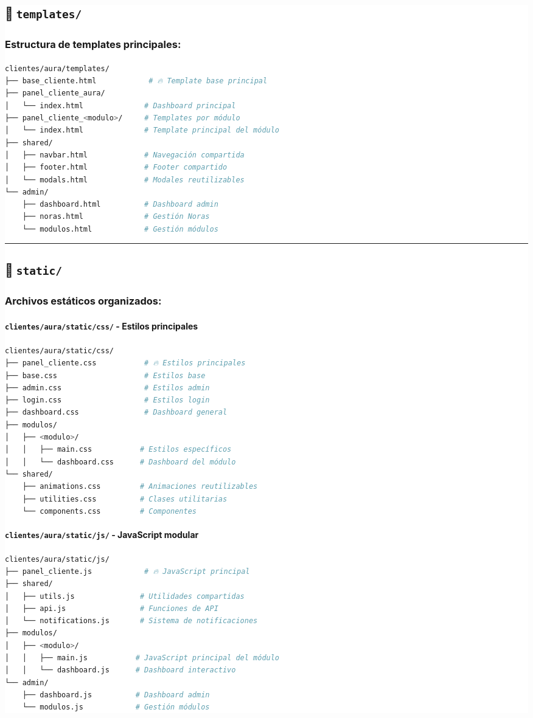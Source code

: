 
## 📁 `templates/`

### Estructura de templates principales:
```bash
clientes/aura/templates/
├── base_cliente.html            # 🔥 Template base principal
├── panel_cliente_aura/
│   └── index.html              # Dashboard principal
├── panel_cliente_<modulo>/     # Templates por módulo
│   └── index.html              # Template principal del módulo
├── shared/
│   ├── navbar.html             # Navegación compartida
│   ├── footer.html             # Footer compartido
│   └── modals.html             # Modales reutilizables
└── admin/
    ├── dashboard.html          # Dashboard admin
    ├── noras.html              # Gestión Noras
    └── modulos.html            # Gestión módulos
```

---

## 📁 `static/`

### Archivos estáticos organizados:

#### `clientes/aura/static/css/` - Estilos principales
```bash
clientes/aura/static/css/
├── panel_cliente.css           # 🔥 Estilos principales
├── base.css                    # Estilos base
├── admin.css                   # Estilos admin
├── login.css                   # Estilos login
├── dashboard.css               # Dashboard general
├── modulos/
│   ├── <modulo>/
│   │   ├── main.css           # Estilos específicos
│   │   └── dashboard.css      # Dashboard del módulo
└── shared/
    ├── animations.css         # Animaciones reutilizables
    ├── utilities.css          # Clases utilitarias
    └── components.css         # Componentes
```

#### `clientes/aura/static/js/` - JavaScript modular
```bash
clientes/aura/static/js/
├── panel_cliente.js            # 🔥 JavaScript principal
├── shared/
│   ├── utils.js               # Utilidades compartidas
│   ├── api.js                 # Funciones de API
│   └── notifications.js       # Sistema de notificaciones
├── modulos/
│   ├── <modulo>/
│   │   ├── main.js           # JavaScript principal del módulo
│   │   └── dashboard.js      # Dashboard interactivo
└── admin/
    ├── dashboard.js          # Dashboard admin
    └── modulos.js            # Gestión módulos
```
